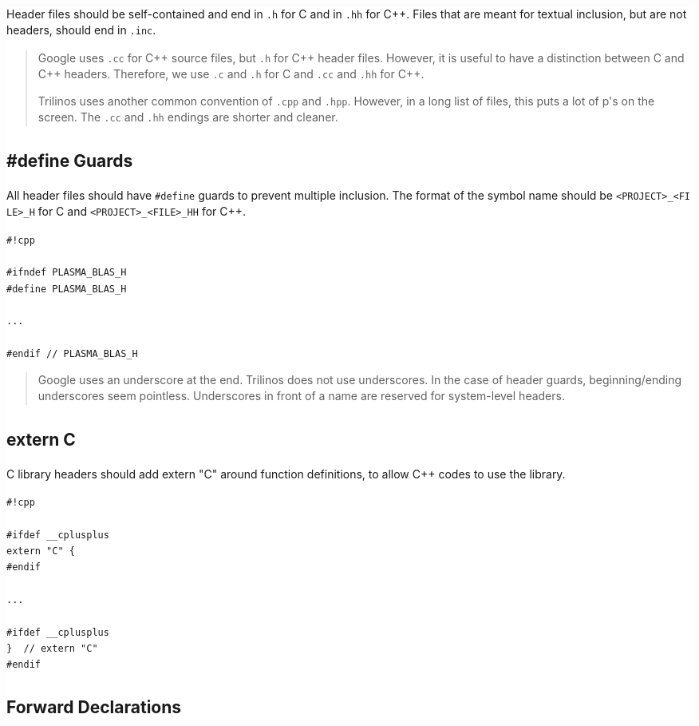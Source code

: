 Header files should be self-contained and end in `.h` for C and in `.hh` for C++.
Files that are meant for textual inclusion, but are not headers, should end in `.inc`.

> Google uses `.cc` for C++ source files, but `.h` for C++ header files.
> However, it is useful to have a distinction between C and C++ headers.
> Therefore, we use `.c` and `.h` for C and `.cc` and `.hh` for C++.
>
> Trilinos uses another common convention of `.cpp` and `.hpp`.
> However, in a long list of files, this puts a lot of p's on the screen.
> The `.cc` and `.hh` endings are shorter and cleaner.

\#define Guards
--------------

All header files should have `#define` guards to prevent multiple inclusion.
The format of the symbol name should be `<PROJECT>_<FILE>_H` for C
and `<PROJECT>_<FILE>_HH` for C++.

```
#!cpp

#ifndef PLASMA_BLAS_H
#define PLASMA_BLAS_H

...

#endif // PLASMA_BLAS_H
```

> Google uses an underscore at the end.
> Trilinos does not use underscores.
> In the case of header guards, beginning/ending underscores seem pointless.
> Underscores in front of a name are reserved for system-level headers.

extern C
--------

C library headers should add extern "C" around function definitions, to allow C++ codes to use the library.

```
#!cpp

#ifdef __cplusplus
extern "C" {
#endif

...

#ifdef __cplusplus
}  // extern "C"
#endif
```

Forward Declarations
--------------------
